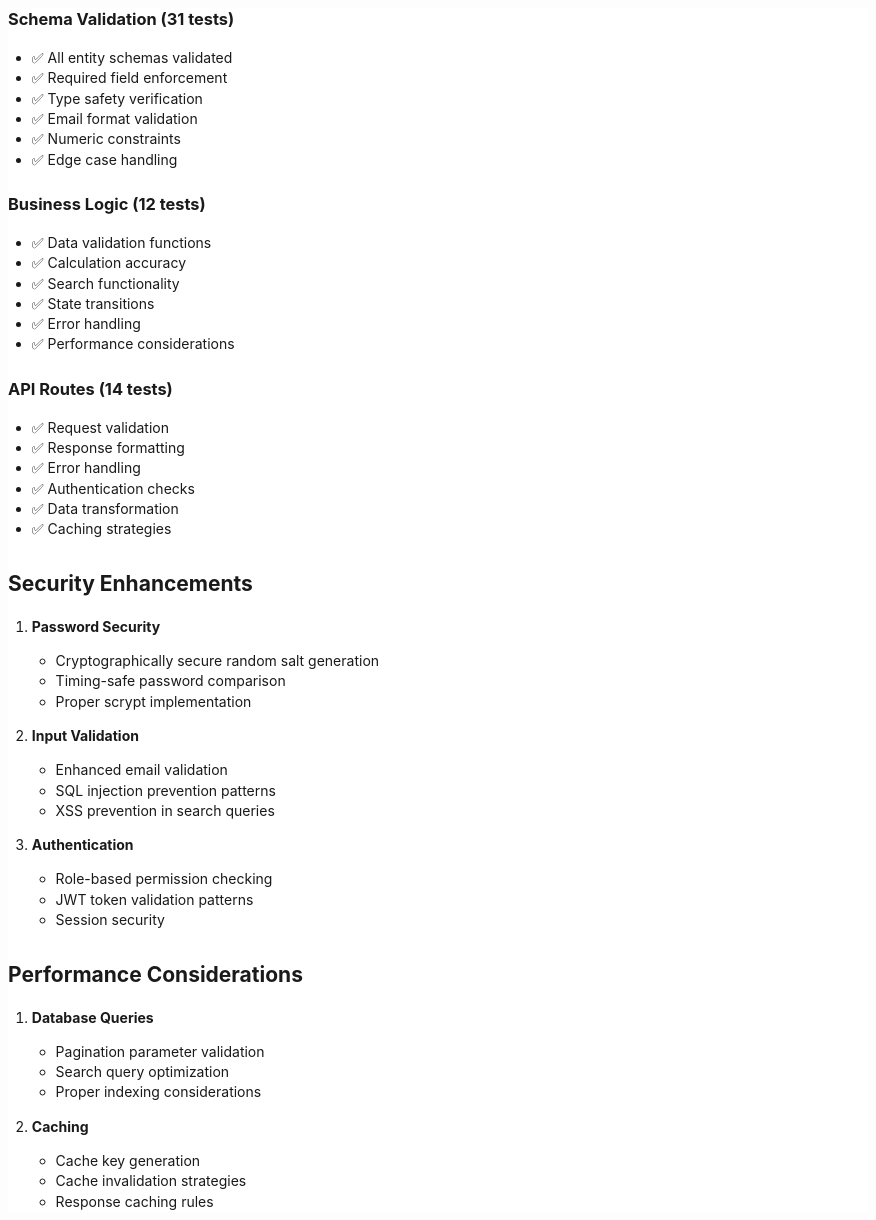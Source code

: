 ### Schema Validation (31 tests)
- ✅ All entity schemas validated
- ✅ Required field enforcement
- ✅ Type safety verification
- ✅ Email format validation
- ✅ Numeric constraints
- ✅ Edge case handling

### Business Logic (12 tests)
- ✅ Data validation functions
- ✅ Calculation accuracy
- ✅ Search functionality
- ✅ State transitions
- ✅ Error handling
- ✅ Performance considerations

### API Routes (14 tests)
- ✅ Request validation
- ✅ Response formatting
- ✅ Error handling
- ✅ Authentication checks
- ✅ Data transformation
- ✅ Caching strategies

## Security Enhancements

1. **Password Security**
   - Cryptographically secure random salt generation
   - Timing-safe password comparison
   - Proper scrypt implementation

2. **Input Validation**
   - Enhanced email validation
   - SQL injection prevention patterns
   - XSS prevention in search queries

3. **Authentication**
   - Role-based permission checking
   - JWT token validation patterns
   - Session security

## Performance Considerations

1. **Database Queries**
   - Pagination parameter validation
   - Search query optimization
   - Proper indexing considerations

2. **Caching**
   - Cache key generation
   - Cache invalidation strategies
   - Response caching rules
